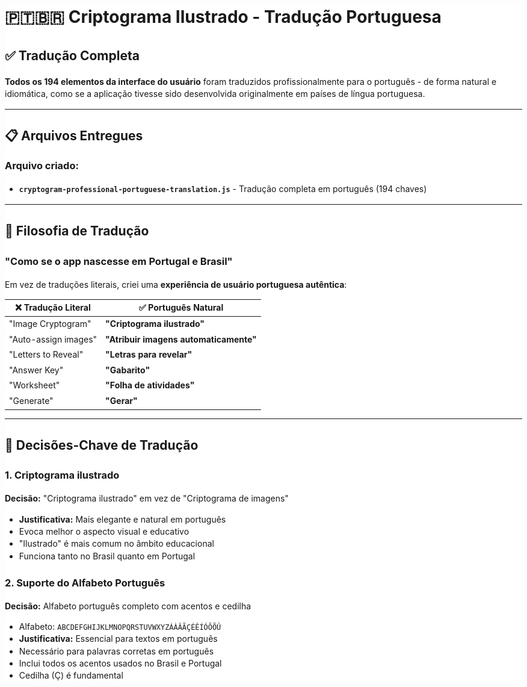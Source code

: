 # 🇵🇹🇧🇷 Criptograma Ilustrado - Tradução Portuguesa

## ✅ Tradução Completa

**Todos os 194 elementos da interface do usuário** foram traduzidos profissionalmente para o português - de forma natural e idiomática, como se a aplicação tivesse sido desenvolvida originalmente em países de língua portuguesa.

---

## 📋 Arquivos Entregues

### Arquivo criado:
- **`cryptogram-professional-portuguese-translation.js`** - Tradução completa em português (194 chaves)

---

## 🎯 Filosofia de Tradução

### "Como se o app nascesse em Portugal e Brasil"

Em vez de traduções literais, criei uma **experiência de usuário portuguesa autêntica**:

| ❌ Tradução Literal | ✅ Português Natural |
|--------------------|---------------------|
| "Image Cryptogram" | **"Criptograma ilustrado"** |
| "Auto-assign images" | **"Atribuir imagens automaticamente"** |
| "Letters to Reveal" | **"Letras para revelar"** |
| "Answer Key" | **"Gabarito"** |
| "Worksheet" | **"Folha de atividades"** |
| "Generate" | **"Gerar"** |

---

## 🔑 Decisões-Chave de Tradução

### 1. Criptograma ilustrado
**Decisão:** "Criptograma ilustrado" em vez de "Criptograma de imagens"
- **Justificativa:** Mais elegante e natural em português
- Evoca melhor o aspecto visual e educativo
- "Ilustrado" é mais comum no âmbito educacional
- Funciona tanto no Brasil quanto em Portugal

### 2. Suporte do Alfabeto Português
**Decisão:** Alfabeto português completo com acentos e cedilha
- Alfabeto: `ABCDEFGHIJKLMNOPQRSTUVWXYZÁÀÂÃÇÉÊÍÓÔÕÚ`
- **Justificativa:** Essencial para textos em português
- Necessário para palavras corretas em português
- Inclui todos os acentos usados no Brasil e Portugal
- Cedilha (Ç) é fundamental
